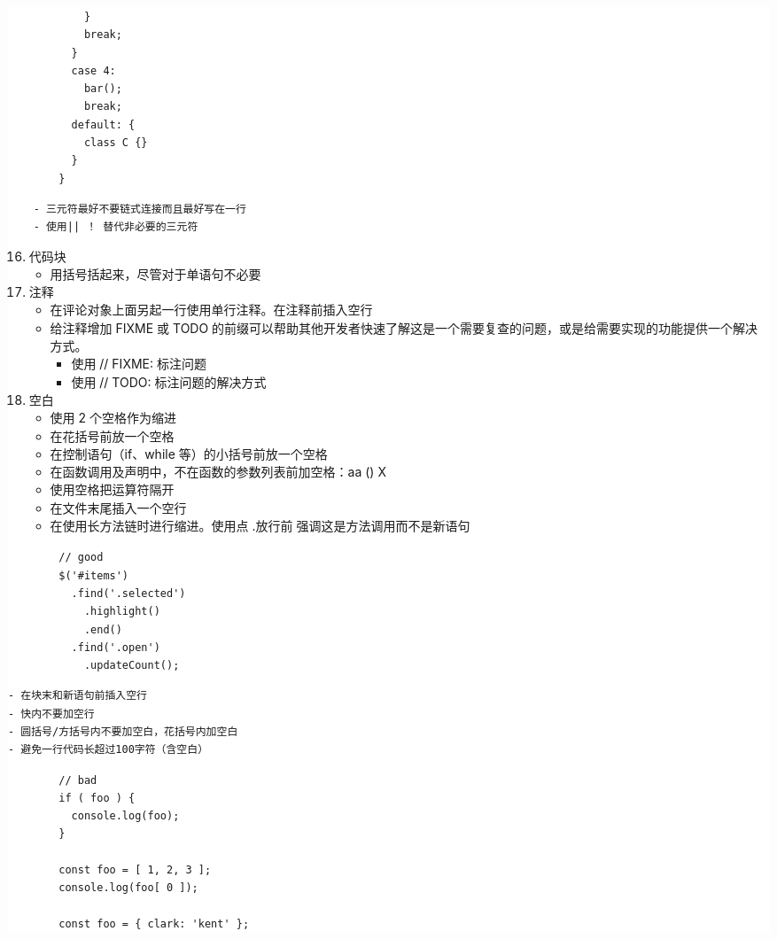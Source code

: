 ```
            }
            break;
          }
          case 4:
            bar();
            break;
          default: {
            class C {}
          }
        }
```
        - 三元符最好不要链式连接而且最好写在一行
        - 使用|| ！ 替代非必要的三元符
16. 代码块
    - 用括号括起来，尽管对于单语句不必要
17. 注释
    - 在评论对象上面另起一行使用单行注释。在注释前插入空行    
    - 给注释增加 FIXME 或 TODO 的前缀可以帮助其他开发者快速了解这是一个需要复查的问题，或是给需要实现的功能提供一个解决方式。
        - 使用 // FIXME: 标注问题
        - 使用 // TODO: 标注问题的解决方式
18. 空白
    - 使用 2 个空格作为缩进
    - 在花括号前放一个空格
    - 在控制语句（if、while 等）的小括号前放一个空格
    - 在函数调用及声明中，不在函数的参数列表前加空格：aa () X
    - 使用空格把运算符隔开
    - 在文件末尾插入一个空行
    - 在使用长方法链时进行缩进。使用点 .放行前 强调这是方法调用而不是新语句    
    
```
        // good
        $('#items')
          .find('.selected')
            .highlight()
            .end()
          .find('.open')
            .updateCount();
```     
    
    - 在块末和新语句前插入空行
    - 快内不要加空行
    - 圆括号/方括号内不要加空白，花括号内加空白
    - 避免一行代码长超过100字符（含空白） 


```
        // bad
        if ( foo ) {
          console.log(foo);
        }

        const foo = [ 1, 2, 3 ];
        console.log(foo[ 0 ]);

        const foo = { clark: 'kent' };
```  
